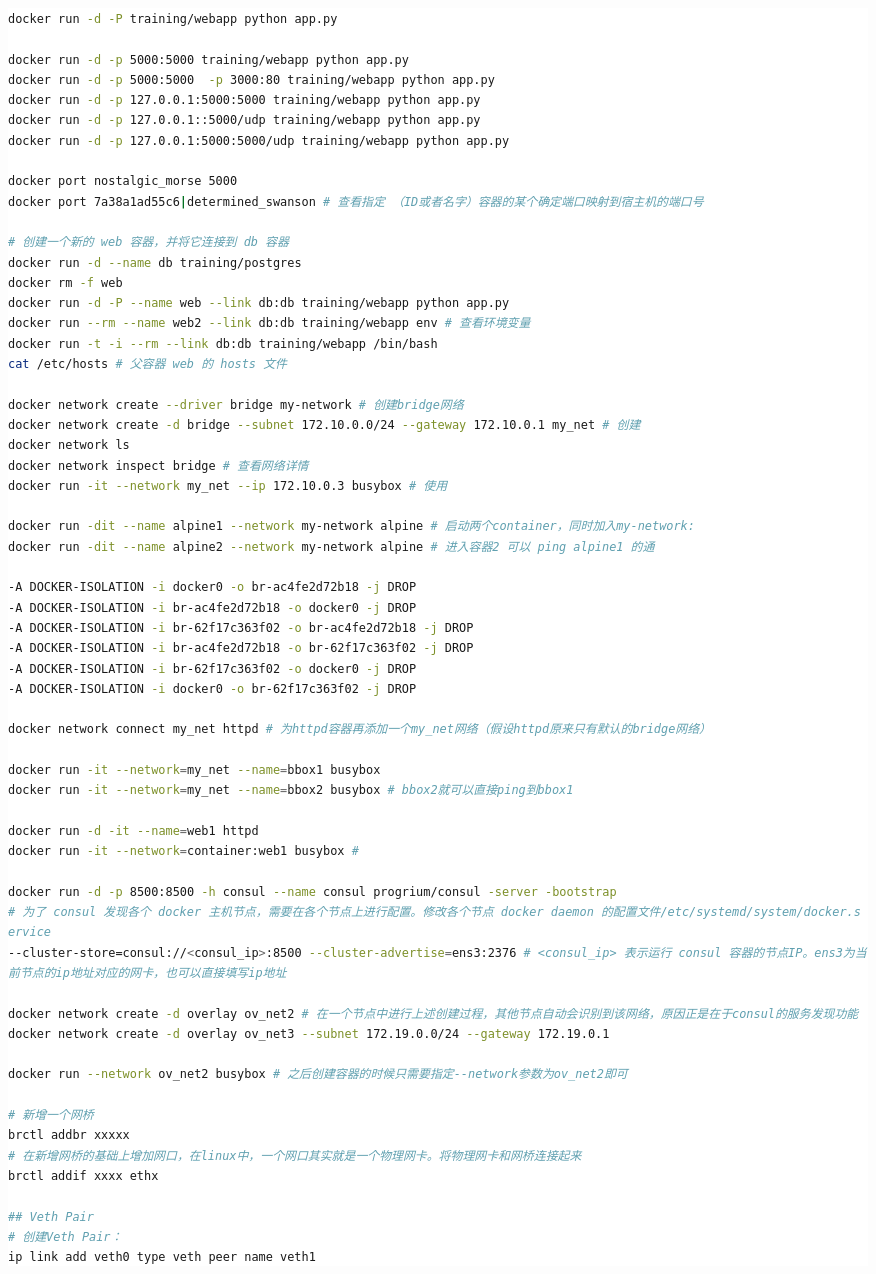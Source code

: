 ```sh
docker run -d -P training/webapp python app.py

docker run -d -p 5000:5000 training/webapp python app.py
docker run -d -p 5000:5000  -p 3000:80 training/webapp python app.py
docker run -d -p 127.0.0.1:5000:5000 training/webapp python app.py
docker run -d -p 127.0.0.1::5000/udp training/webapp python app.py
docker run -d -p 127.0.0.1:5000:5000/udp training/webapp python app.py

docker port nostalgic_morse 5000
docker port 7a38a1ad55c6|determined_swanson # 查看指定 （ID或者名字）容器的某个确定端口映射到宿主机的端口号

# 创建一个新的 web 容器，并将它连接到 db 容器
docker run -d --name db training/postgres
docker rm -f web
docker run -d -P --name web --link db:db training/webapp python app.py
docker run --rm --name web2 --link db:db training/webapp env # 查看环境变量
docker run -t -i --rm --link db:db training/webapp /bin/bash
cat /etc/hosts # 父容器 web 的 hosts 文件

docker network create --driver bridge my-network # 创建bridge网络
docker network create -d bridge --subnet 172.10.0.0/24 --gateway 172.10.0.1 my_net # 创建
docker network ls
docker network inspect bridge # 查看网络详情
docker run -it --network my_net --ip 172.10.0.3 busybox # 使用

docker run -dit --name alpine1 --network my-network alpine # 启动两个container，同时加入my-network:
docker run -dit --name alpine2 --network my-network alpine # 进入容器2 可以 ping alpine1 的通

-A DOCKER-ISOLATION -i docker0 -o br-ac4fe2d72b18 -j DROP
-A DOCKER-ISOLATION -i br-ac4fe2d72b18 -o docker0 -j DROP
-A DOCKER-ISOLATION -i br-62f17c363f02 -o br-ac4fe2d72b18 -j DROP
-A DOCKER-ISOLATION -i br-ac4fe2d72b18 -o br-62f17c363f02 -j DROP
-A DOCKER-ISOLATION -i br-62f17c363f02 -o docker0 -j DROP
-A DOCKER-ISOLATION -i docker0 -o br-62f17c363f02 -j DROP

docker network connect my_net httpd # 为httpd容器再添加一个my_net网络（假设httpd原来只有默认的bridge网络）

docker run -it --network=my_net --name=bbox1 busybox
docker run -it --network=my_net --name=bbox2 busybox # bbox2就可以直接ping到bbox1

docker run -d -it --name=web1 httpd
docker run -it --network=container:web1 busybox #

docker run -d -p 8500:8500 -h consul --name consul progrium/consul -server -bootstrap
# 为了 consul 发现各个 docker 主机节点，需要在各个节点上进行配置。修改各个节点 docker daemon 的配置文件/etc/systemd/system/docker.service
--cluster-store=consul://<consul_ip>:8500 --cluster-advertise=ens3:2376 # <consul_ip> 表示运行 consul 容器的节点IP。ens3为当前节点的ip地址对应的网卡，也可以直接填写ip地址

docker network create -d overlay ov_net2 # 在一个节点中进行上述创建过程，其他节点自动会识别到该网络，原因正是在于consul的服务发现功能
docker network create -d overlay ov_net3 --subnet 172.19.0.0/24 --gateway 172.19.0.1

docker run --network ov_net2 busybox # 之后创建容器的时候只需要指定--network参数为ov_net2即可

# 新增一个网桥
brctl addbr xxxxx
# 在新增网桥的基础上增加网口，在linux中，一个网口其实就是一个物理网卡。将物理网卡和网桥连接起来
brctl addif xxxx ethx

## Veth Pair
# 创建Veth Pair：
ip link add veth0 type veth peer name veth1

```